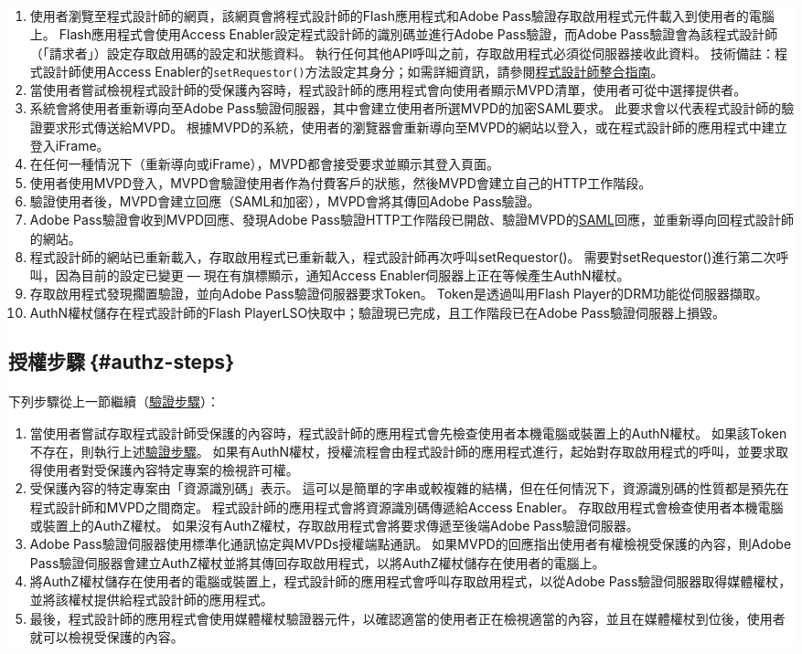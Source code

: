 1. 使用者瀏覽至程式設計師的網頁，該網頁會將程式設計師的Flash應用程式和Adobe Pass驗證存取啟用程式元件載入到使用者的電腦上。 Flash應用程式會使用Access Enabler設定程式設計師的識別碼並進行Adobe Pass驗證，而Adobe Pass驗證會為該程式設計師（「請求者」）設定存取啟用碼的設定和狀態資料。 執行任何其他API呼叫之前，存取啟用程式必須從伺服器接收此資料。  技術備註：程式設計師使用Access Enabler的`setRequestor()`方法設定其身分；如需詳細資訊，請參閱[程式設計師整合指南](/help/authentication/integration-guide-programmers/programmer-integration-guide-overview.md)。
1. 當使用者嘗試檢視程式設計師的受保護內容時，程式設計師的應用程式會向使用者顯示MVPD清單，使用者可從中選擇提供者。
1. 系統會將使用者重新導向至Adobe Pass驗證伺服器，其中會建立使用者所選MVPD的加密SAML要求。 此要求會以代表程式設計師的驗證要求形式傳送給MVPD。 根據MVPD的系統，使用者的瀏覽器會重新導向至MVPD的網站以登入，或在程式設計師的應用程式中建立登入iFrame。
1. 在任何一種情況下（重新導向或iFrame），MVPD都會接受要求並顯示其登入頁面。
1. 使用者使用MVPD登入，MVPD會驗證使用者作為付費客戶的狀態，然後MVPD會建立自己的HTTP工作階段。
1. 驗證使用者後，MVPD會建立回應（SAML和加密），MVPD會將其傳回Adobe Pass驗證。
1. Adobe Pass驗證會收到MVPD回應、發現Adobe Pass驗證HTTP工作階段已開啟、驗證MVPD的[SAML](https://en.wikipedia.org/wiki/Security_Assertion_Markup_Language)回應，並重新導向回程式設計師的網站。
1. 程式設計師的網站已重新載入，存取啟用程式已重新載入，程式設計師再次呼叫setRequestor()。  需要對setRequestor()進行第二次呼叫，因為目前的設定已變更 — 現在有旗標顯示，通知Access Enabler伺服器上正在等候產生AuthN權杖。
1. 存取啟用程式發現擱置驗證，並向Adobe Pass驗證伺服器要求Token。 Token是透過叫用Flash Player的DRM功能從伺服器擷取。
1. AuthN權杖儲存在程式設計師的Flash PlayerLSO快取中；驗證現已完成，且工作階段已在Adobe Pass驗證伺服器上損毀。

## 授權步驟 {#authz-steps}

下列步驟從上一節繼續（[驗證步驟](#authn-steps)）：

1. 當使用者嘗試存取程式設計師受保護的內容時，程式設計師的應用程式會先檢查使用者本機電腦或裝置上的AuthN權杖。  如果該Token不存在，則執行上述[驗證步驟](#authn-steps)。  如果有AuthN權杖，授權流程會由程式設計師的應用程式進行，起始對存取啟用程式的呼叫，並要求取得使用者對受保護內容特定專案的檢視許可權。
1. 受保護內容的特定專案由「資源識別碼」表示。  這可以是簡單的字串或較複雜的結構，但在任何情況下，資源識別碼的性質都是預先在程式設計師和MVPD之間商定。  程式設計師的應用程式會將資源識別碼傳遞給Access Enabler。  存取啟用程式會檢查使用者本機電腦或裝置上的AuthZ權杖。  如果沒有AuthZ權杖，存取啟用程式會將要求傳遞至後端Adobe Pass驗證伺服器。
1. Adobe Pass驗證伺服器使用標準化通訊協定與MVPDs授權端點通訊。  如果MVPD的回應指出使用者有權檢視受保護的內容，則Adobe Pass驗證伺服器會建立AuthZ權杖並將其傳回存取啟用程式，以將AuthZ權杖儲存在使用者的電腦上。
1. 將AuthZ權杖儲存在使用者的電腦或裝置上，程式設計師的應用程式會呼叫存取啟用程式，以從Adobe Pass驗證伺服器取得媒體權杖，並將該權杖提供給程式設計師的應用程式。
1. 最後，程式設計師的應用程式會使用媒體權杖驗證器元件，以確認適當的使用者正在檢視適當的內容，並且在媒體權杖到位後，使用者就可以檢視受保護的內容。


